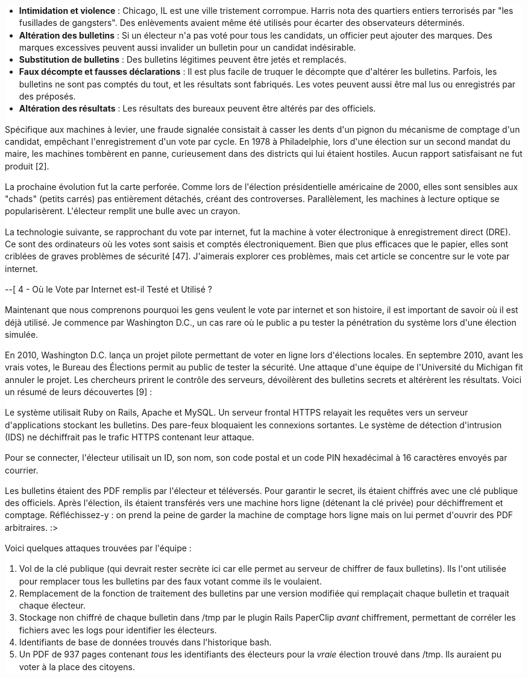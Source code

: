 *   **Intimidation et violence** : Chicago, IL est une ville tristement corrompue. Harris nota des quartiers entiers terrorisés par "les fusillades de gangsters". Des enlèvements avaient même été utilisés pour écarter des observateurs déterminés.
*   **Altération des bulletins** : Si un électeur n'a pas voté pour tous les candidats, un officier peut ajouter des marques. Des marques excessives peuvent aussi invalider un bulletin pour un candidat indésirable.
*   **Substitution de bulletins** : Des bulletins légitimes peuvent être jetés et remplacés.
*   **Faux décompte et fausses déclarations** : Il est plus facile de truquer le décompte que d'altérer les bulletins. Parfois, les bulletins ne sont pas comptés du tout, et les résultats sont fabriqués. Les votes peuvent aussi être mal lus ou enregistrés par des préposés.
*   **Altération des résultats** : Les résultats des bureaux peuvent être altérés par des officiels.

Spécifique aux machines à levier, une fraude signalée consistait à casser les dents d'un pignon du mécanisme de comptage d'un candidat, empêchant l'enregistrement d'un vote par cycle. En 1978 à Philadelphie, lors d'une élection sur un second mandat du maire, les machines tombèrent en panne, curieusement dans des districts qui lui étaient hostiles. Aucun rapport satisfaisant ne fut produit [2].

La prochaine évolution fut la carte perforée. Comme lors de l'élection présidentielle américaine de 2000, elles sont sensibles aux "chads" (petits carrés) pas entièrement détachés, créant des controverses. Parallèlement, les machines à lecture optique se popularisèrent. L'électeur remplit une bulle avec un crayon.

La technologie suivante, se rapprochant du vote par internet, fut la machine à voter électronique à enregistrement direct (DRE). Ce sont des ordinateurs où les votes sont saisis et comptés électroniquement. Bien que plus efficaces que le papier, elles sont criblées de graves problèmes de sécurité [47]. J'aimerais explorer ces problèmes, mais cet article se concentre sur le vote par internet.

--[ 4 - Où le Vote par Internet est-il Testé et Utilisé ?

Maintenant que nous comprenons pourquoi les gens veulent le vote par internet et son histoire, il est important de savoir où il est déjà utilisé. Je commence par Washington D.C., un cas rare où le public a pu tester la pénétration du système lors d'une élection simulée.

En 2010, Washington D.C. lança un projet pilote permettant de voter en ligne lors d'élections locales. En septembre 2010, avant les vrais votes, le Bureau des Élections permit au public de tester la sécurité. Une attaque d'une équipe de l'Université du Michigan fit annuler le projet. Les chercheurs prirent le contrôle des serveurs, dévoilèrent des bulletins secrets et altérèrent les résultats. Voici un résumé de leurs découvertes [9] :

Le système utilisait Ruby on Rails, Apache et MySQL. Un serveur frontal HTTPS relayait les requêtes vers un serveur d'applications stockant les bulletins. Des pare-feux bloquaient les connexions sortantes. Le système de détection d'intrusion (IDS) ne déchiffrait pas le trafic HTTPS contenant leur attaque.

Pour se connecter, l'électeur utilisait un ID, son nom, son code postal et un code PIN hexadécimal à 16 caractères envoyés par courrier.

Les bulletins étaient des PDF remplis par l'électeur et téléversés. Pour garantir le secret, ils étaient chiffrés avec une clé publique des officiels. Après l'élection, ils étaient transférés vers une machine hors ligne (détenant la clé privée) pour déchiffrement et comptage. Réfléchissez-y : on prend la peine de garder la machine de comptage hors ligne mais on lui permet d'ouvrir des PDF arbitraires. :>

Voici quelques attaques trouvées par l'équipe :
1.  Vol de la clé publique (qui devrait rester secrète ici car elle permet au serveur de chiffrer de faux bulletins). Ils l'ont utilisée pour remplacer tous les bulletins par des faux votant comme ils le voulaient.
2.  Remplacement de la fonction de traitement des bulletins par une version modifiée qui remplaçait chaque bulletin et traquait chaque électeur.
3.  Stockage non chiffré de chaque bulletin dans /tmp par le plugin Rails PaperClip *avant* chiffrement, permettant de corréler les fichiers avec les logs pour identifier les électeurs.
4.  Identifiants de base de données trouvés dans l'historique bash.
5.  Un PDF de 937 pages contenant *tous* les identifiants des électeurs pour la *vraie* élection trouvé dans /tmp. Ils auraient pu voter à la place des citoyens.
